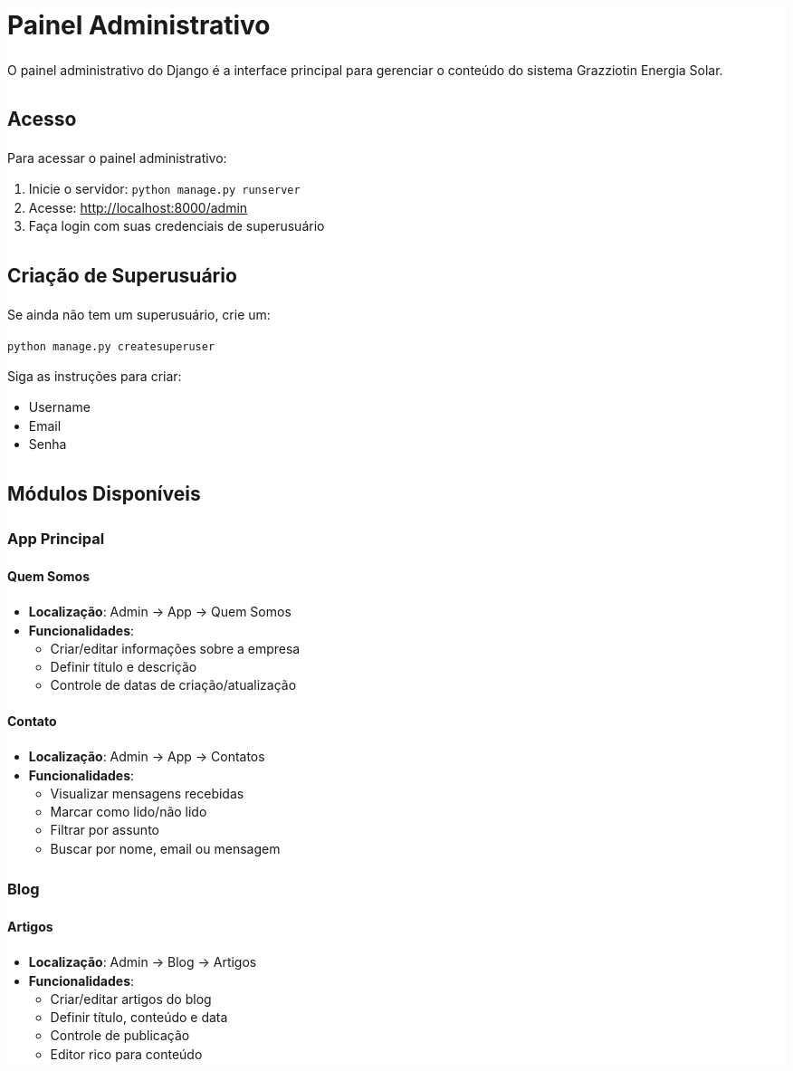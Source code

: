 # Painel Administrativo

O painel administrativo do Django é a interface principal para gerenciar o conteúdo do sistema Grazziotin Energia Solar.

## Acesso

Para acessar o painel administrativo:

1. Inicie o servidor: `python manage.py runserver`
2. Acesse: [http://localhost:8000/admin](http://localhost:8000/admin)
3. Faça login com suas credenciais de superusuário

## Criação de Superusuário

Se ainda não tem um superusuário, crie um:

```bash
python manage.py createsuperuser
```

Siga as instruções para criar:
- Username
- Email
- Senha

## Módulos Disponíveis

### App Principal

#### Quem Somos
- **Localização**: Admin → App → Quem Somos
- **Funcionalidades**:
  - Criar/editar informações sobre a empresa
  - Definir título e descrição
  - Controle de datas de criação/atualização

#### Contato
- **Localização**: Admin → App → Contatos
- **Funcionalidades**:
  - Visualizar mensagens recebidas
  - Marcar como lido/não lido
  - Filtrar por assunto
  - Buscar por nome, email ou mensagem

### Blog

#### Artigos
- **Localização**: Admin → Blog → Artigos
- **Funcionalidades**:
  - Criar/editar artigos do blog
  - Definir título, conteúdo e data
  - Controle de publicação
  - Editor rico para conteúdo
